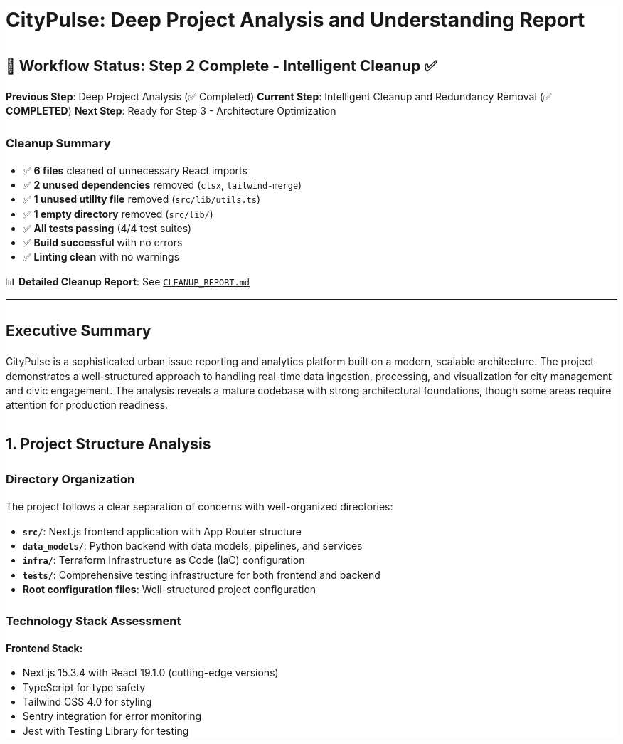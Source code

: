 # CityPulse: Deep Project Analysis and Understanding Report

## 🎯 Workflow Status: Step 2 Complete - Intelligent Cleanup ✅

**Previous Step**: Deep Project Analysis (✅ Completed)
**Current Step**: Intelligent Cleanup and Redundancy Removal (✅ **COMPLETED**)
**Next Step**: Ready for Step 3 - Architecture Optimization

### Cleanup Summary
- ✅ **6 files** cleaned of unnecessary React imports
- ✅ **2 unused dependencies** removed (`clsx`, `tailwind-merge`)
- ✅ **1 unused utility file** removed (`src/lib/utils.ts`)
- ✅ **1 empty directory** removed (`src/lib/`)
- ✅ **All tests passing** (4/4 test suites)
- ✅ **Build successful** with no errors
- ✅ **Linting clean** with no warnings

📊 **Detailed Cleanup Report**: See [`CLEANUP_REPORT.md`](./CLEANUP_REPORT.md)

---

## Executive Summary

CityPulse is a sophisticated urban issue reporting and analytics platform built on a modern, scalable architecture. The project demonstrates a well-structured approach to handling real-time data ingestion, processing, and visualization for city management and civic engagement. The analysis reveals a mature codebase with strong architectural foundations, though some areas require attention for production readiness.

## 1. Project Structure Analysis

### Directory Organization
The project follows a clear separation of concerns with well-organized directories:

- **`src/`**: Next.js frontend application with App Router structure
- **`data_models/`**: Python backend with data models, pipelines, and services
- **`infra/`**: Terraform Infrastructure as Code (IaC) configuration
- **`tests/`**: Comprehensive testing infrastructure for both frontend and backend
- **Root configuration files**: Well-structured project configuration

### Technology Stack Assessment
**Frontend Stack:**
- Next.js 15.3.4 with React 19.1.0 (cutting-edge versions)
- TypeScript for type safety
- Tailwind CSS 4.0 for styling
- Sentry integration for error monitoring
- Jest with Testing Library for testing
